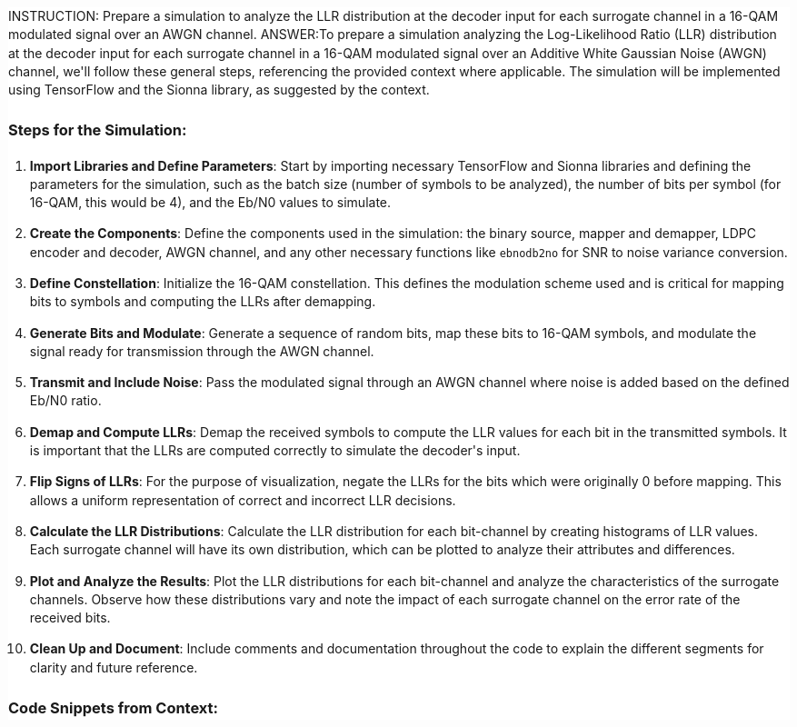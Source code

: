 INSTRUCTION: Prepare a simulation to analyze the LLR distribution at the decoder input for each surrogate channel in a 16-QAM modulated signal over an AWGN channel.
ANSWER:To prepare a simulation analyzing the Log-Likelihood Ratio (LLR) distribution at the decoder input for each surrogate channel in a 16-QAM modulated signal over an Additive White Gaussian Noise (AWGN) channel, we'll follow these general steps, referencing the provided context where applicable. The simulation will be implemented using TensorFlow and the Sionna library, as suggested by the context.

### Steps for the Simulation:

1. **Import Libraries and Define Parameters**:
   Start by importing necessary TensorFlow and Sionna libraries and defining the parameters for the simulation, such as the batch size (number of symbols to be analyzed), the number of bits per symbol (for 16-QAM, this would be 4), and the Eb/N0 values to simulate.

2. **Create the Components**:
   Define the components used in the simulation: the binary source, mapper and demapper, LDPC encoder and decoder, AWGN channel, and any other necessary functions like `ebnodb2no` for SNR to noise variance conversion.

3. **Define Constellation**:
   Initialize the 16-QAM constellation. This defines the modulation scheme used and is critical for mapping bits to symbols and computing the LLRs after demapping.

4. **Generate Bits and Modulate**:
   Generate a sequence of random bits, map these bits to 16-QAM symbols, and modulate the signal ready for transmission through the AWGN channel.

5. **Transmit and Include Noise**:
   Pass the modulated signal through an AWGN channel where noise is added based on the defined Eb/N0 ratio.

6. **Demap and Compute LLRs**:
   Demap the received symbols to compute the LLR values for each bit in the transmitted symbols. It is important that the LLRs are computed correctly to simulate the decoder's input.

7. **Flip Signs of LLRs**:
   For the purpose of visualization, negate the LLRs for the bits which were originally 0 before mapping. This allows a uniform representation of correct and incorrect LLR decisions.

8. **Calculate the LLR Distributions**:
   Calculate the LLR distribution for each bit-channel by creating histograms of LLR values. Each surrogate channel will have its own distribution, which can be plotted to analyze their attributes and differences.

9. **Plot and Analyze the Results**:
   Plot the LLR distributions for each bit-channel and analyze the characteristics of the surrogate channels. Observe how these distributions vary and note the impact of each surrogate channel on the error rate of the received bits.

10. **Clean Up and Document**:
    Include comments and documentation throughout the code to explain the different segments for clarity and future reference.

### Code Snippets from Context:
